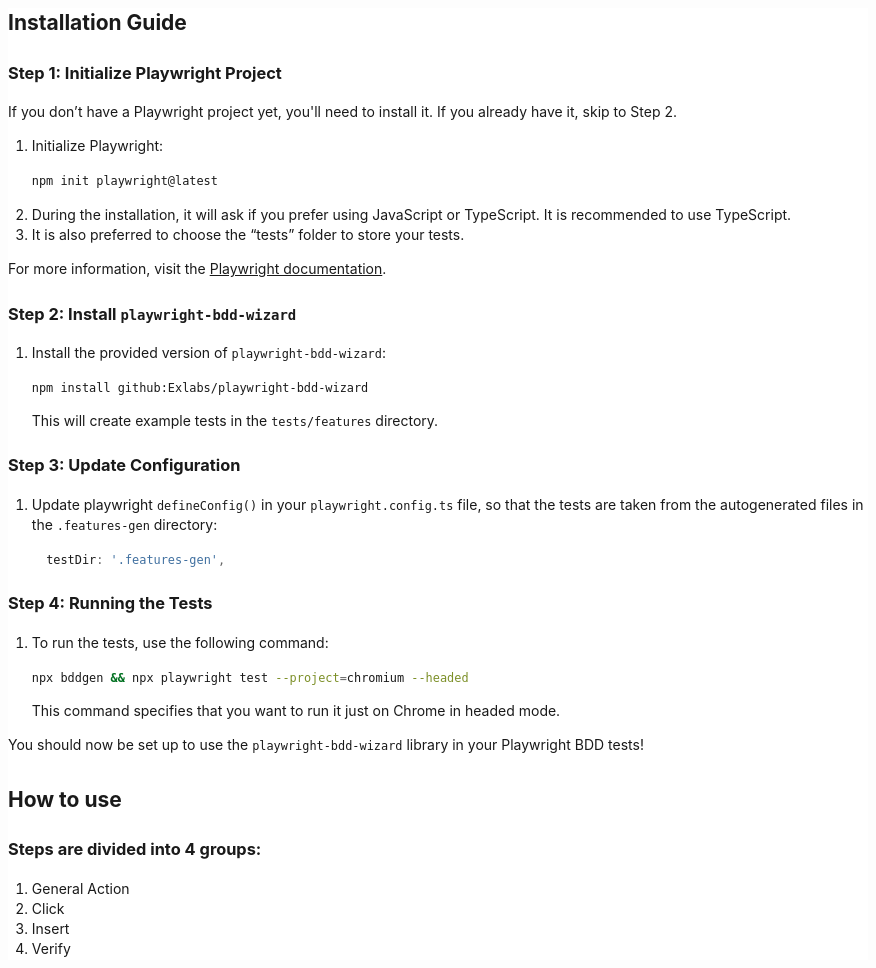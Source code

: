 ## Installation Guide

### Step 1: Initialize Playwright Project

If you don’t have a Playwright project yet, you'll need to install it. If you already have it, skip to Step 2.

1. Initialize Playwright:
    ```sh
    npm init playwright@latest
    ```
2. During the installation, it will ask if you prefer using JavaScript or TypeScript. It is recommended to use TypeScript.
3. It is also preferred to choose the “tests” folder to store your tests.

For more information, visit the [Playwright documentation](https://playwright.dev/docs/intro).

### Step 2: Install `playwright-bdd-wizard`

1. Install the provided version of `playwright-bdd-wizard`:
    ```sh
    npm install github:Exlabs/playwright-bdd-wizard
    ```
    This will create example tests in the `tests/features` directory.

### Step 3: Update Configuration

1. Update playwright `defineConfig()` in your `playwright.config.ts` file, so that the tests are taken from the autogenerated files in the `.features-gen` directory:
    ```ts
      testDir: '.features-gen',
    ```

### Step 4: Running the Tests
  
1. To run the tests, use the following command:
    ```sh
    npx bddgen && npx playwright test --project=chromium --headed
    ```
    This command specifies that you want to run it just on Chrome in headed mode.

You should now be set up to use the `playwright-bdd-wizard` library in your Playwright BDD tests!



## How to use

### Steps are divided into 4 groups:

1. General Action
2. Click
3. Insert
4. Verify
